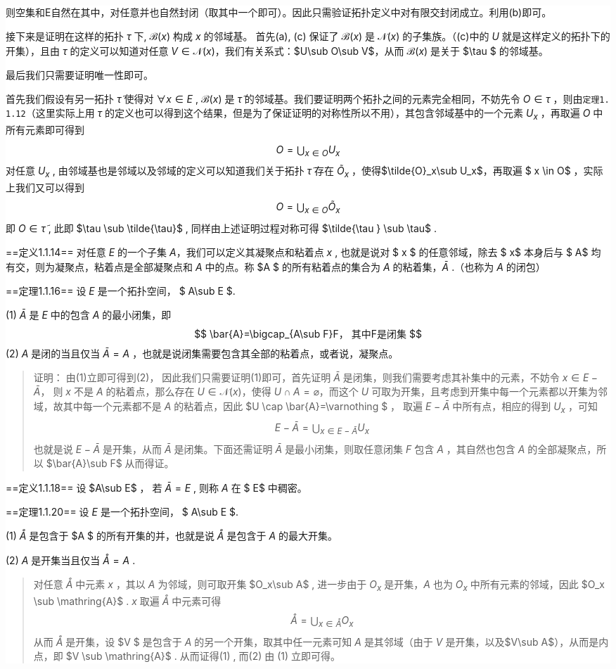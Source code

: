 
则空集和E自然在其中，对任意并也自然封闭（取其中一个即可）。因此只需验证拓扑定义中对有限交封闭成立。利用(b)即可。

接下来是证明在这样的拓扑 $\tau$ 下, $\mathcal{B}(x)$ 构成 $x$ 的邻域基。 首先(a), (c) 保证了 $\mathcal{B}(x)$ 是 $\mathcal{N}(x)$ 的子集族。（(c)中的 $U$ 就是这样定义的拓扑下的开集），且由 $\tau$ 的定义可以知道对任意 $V\in \mathcal{N}(x)$，我们有关系式：$U\sub O\sub V$，从而 $\mathcal{B}(x)$ 是关于 $\tau $ 的邻域基。

最后我们只需要证明唯一性即可。

首先我们假设有另一拓扑 $\tilde{\tau}$ 使得对 $\forall x\in E$ , $\mathcal{B}(x)$ 是 $\tilde{\tau}$ 的邻域基。我们要证明两个拓扑之间的元素完全相同，不妨先令 $O\in \tau$ ，则由`定理1.1.12`（这里实际上用 $\tau$ 的定义也可以得到这个结果，但是为了保证证明的对称性所以不用），其包含邻域基中的一个元素 $U_x$ ，再取遍 $O$ 中所有元素即可得到
$$
O=\bigcup_{x\in O} U_x
$$
对任意 $U_x$ , 由邻域基也是邻域以及邻域的定义可以知道我们关于拓扑 $\tilde{\tau}$ 存在 $\tilde{O}_x$ ，使得$\tilde{O}_x\sub U_x$，再取遍 $ x \in O$ ，实际上我们又可以得到
$$
O=\bigcup_{x\in O}\tilde{O}_x
$$
即 $O \in \tilde{\tau}$ , 此即 $\tau \sub \tilde{\tau}$ , 同样由上述证明过程对称可得 $\tilde{\tau } \sub \tau$ .



==定义1.1.14== 对任意 $E$ 的一个子集 $A$，我们可以定义其凝聚点和粘着点 $x$ , 也就是说对 $ x $ 的任意邻域，除去 $ x$ 本身后与 $ A$ 均有交，则为凝聚点，粘着点是全部凝聚点和 $A$ 中的点。称 $A $ 的所有粘着点的集合为 $A$ 的粘着集，$\bar{A}$ .（也称为 $A$ 的闭包）



==定理1.1.16== 设 $E$ 是一个拓扑空间， $ A\sub E $.

(1)  $\bar{A}$ 是 $E$ 中的包含 $A$ 的最小闭集，即 
$$
\bar{A}=\bigcap_{A\sub F}F， 其中F是闭集
$$
(2) $A$ 是闭的当且仅当 $\bar{A}=A$ ，也就是说闭集需要包含其全部的粘着点，或者说，凝聚点。



> 证明： 由(1)立即可得到(2)， 因此我们只需要证明(1)即可，首先证明 $\bar{A}$ 是闭集，则我们需要考虑其补集中的元素，不妨令 $x\in E-\bar{A}$， 则 $x$ 不是 $A$ 的粘着点，那么存在 $U \in \mathcal{N}(x)$，使得 $U\cap A =\varnothing$，而这个 $U$ 可取为开集，且考虑到开集中每一个元素都以开集为邻域，故其中每一个元素都不是 $A$ 的粘着点，因此 $U \cap \bar{A}=\varnothing $ ， 取遍 $E-\bar{A}$ 中所有点，相应的得到 $U_x$ ，可知
> $$
> E-\bar{A}=\bigcup_{x\in E-\bar{A}}U_x
> $$
> 也就是说 $E-\bar{A}$ 是开集，从而 $\bar{A}$ 是闭集。下面还需证明 $\bar{A}$ 是最小闭集，则取任意闭集 $F$ 包含 $A$ ，其自然也包含 $A$ 的全部凝聚点，所以 $\bar{A}\sub F$ 从而得证。



==定义1.1.18== 设 $A\sub E$ ， 若 $\bar{A}=E$ , 则称 $A$ 在 $ E$ 中稠密。



==定理1.1.20== 设 $E$ 是一个拓扑空间， $ A\sub E $.

(1) $\mathring{A}$ 是包含于 $A $ 的所有开集的并，也就是说 $\mathring{A}$ 是包含于 $A$ 的最大开集。

(2) $A$ 是开集当且仅当 $\mathring{A}=A$ .

> 对任意 $\mathring{A}$ 中元素 $x$ ，其以 $A$ 为邻域，则可取开集 $O_x\sub A$ , 进一步由于 $O_x$ 是开集，$A$ 也为 $O_x$ 中所有元素的邻域，因此 $O_x \sub \mathring{A}$ . $x$ 取遍 $\mathring{A}$ 中元素可得
> $$
> \mathring{A}=\bigcup_{x\in \mathring{A}}O_x
> $$
> 从而 $\mathring{A}$ 是开集，设 $V $ 是包含于 $A$ 的另一个开集，取其中任一元素可知 $A$ 是其邻域（由于 $V$ 是开集，以及$V\sub A$），从而是内点，即 $V \sub \mathring{A}$ . 从而证得(1) , 而(2) 由 (1) 立即可得。
